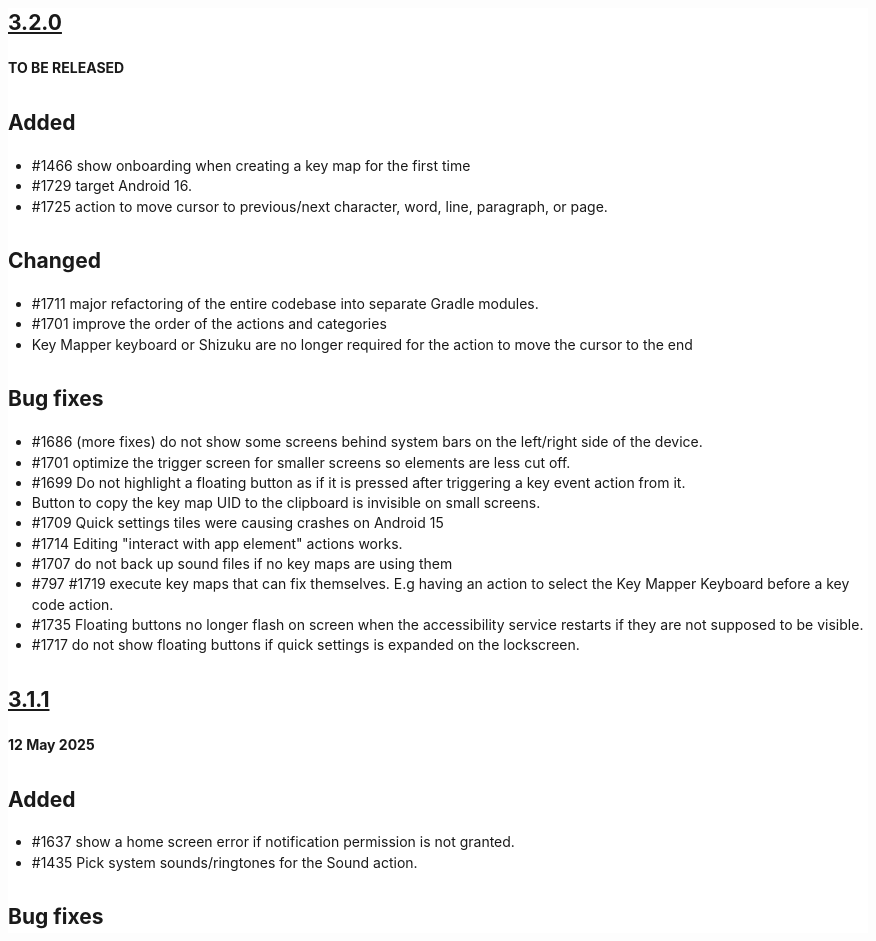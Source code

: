 ## [3.2.0](https://github.com/sds100/KeyMapper/releases/tag/v3.2.0)

#### TO BE RELEASED

## Added

- #1466 show onboarding when creating a key map for the first time
- #1729 target Android 16.
- #1725 action to move cursor to previous/next character, word, line, paragraph, or page.

## Changed

- #1711 major refactoring of the entire codebase into separate Gradle modules.
- #1701 improve the order of the actions and categories
- Key Mapper keyboard or Shizuku are no longer required for the action to move the cursor to the end

## Bug fixes

- #1686 (more fixes) do not show some screens behind system bars on the left/right side of the
  device.
- #1701 optimize the trigger screen for smaller screens so elements are less cut off.
- #1699 Do not highlight a floating button as if it is pressed after triggering a key event action
  from it.
- Button to copy the key map UID to the clipboard is invisible on small screens.
- #1709 Quick settings tiles were causing crashes on Android 15
- #1714 Editing "interact with app element" actions works.
- #1707 do not back up sound files if no key maps are using them
- #797 #1719 execute key maps that can fix themselves. E.g having an action to select the Key Mapper
  Keyboard before a key code action.
- #1735 Floating buttons no longer flash on screen when the accessibility service restarts if they
  are not supposed to be visible.
- #1717 do not show floating buttons if quick settings is expanded on the lockscreen.

## [3.1.1](https://github.com/sds100/KeyMapper/releases/tag/v3.1.1)

#### 12 May 2025

## Added

- #1637 show a home screen error if notification permission is not granted.
- #1435 Pick system sounds/ringtones for the Sound action.

## Bug fixes
